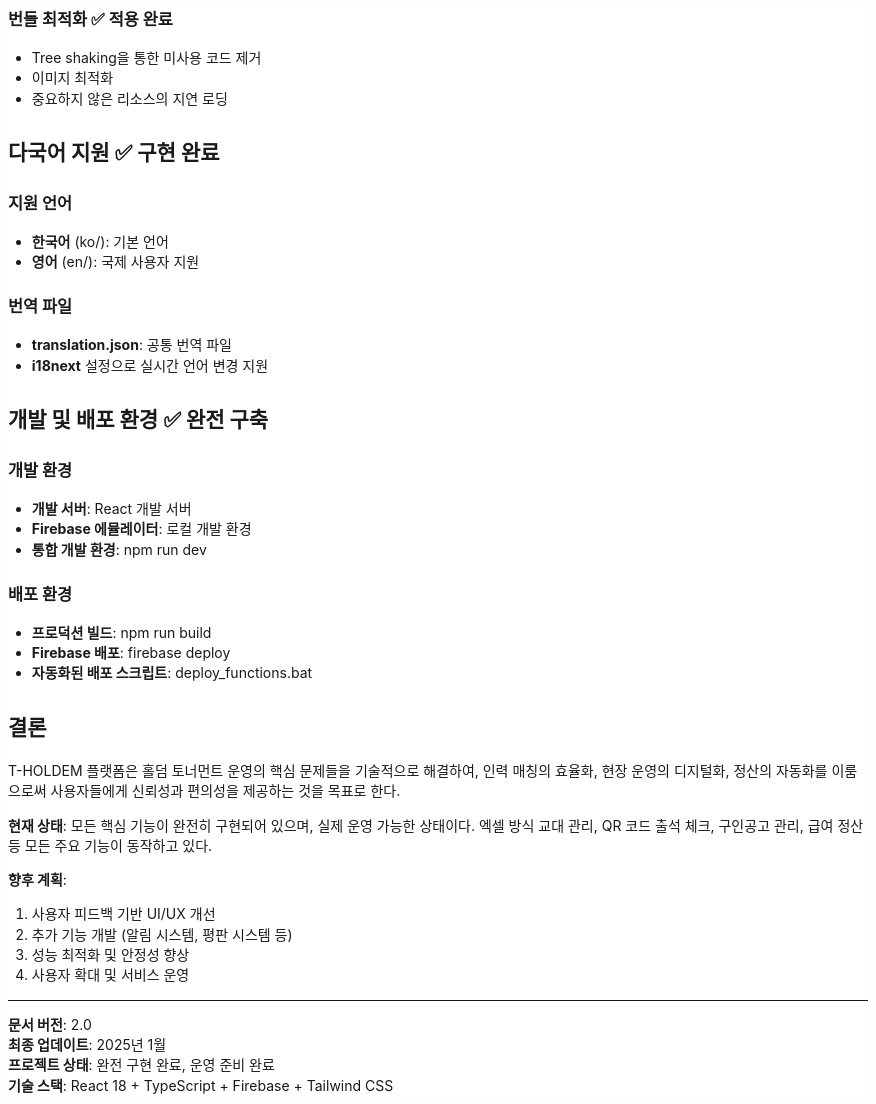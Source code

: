 ### 번들 최적화 ✅ **적용 완료**
- Tree shaking을 통한 미사용 코드 제거
- 이미지 최적화
- 중요하지 않은 리소스의 지연 로딩

## 다국어 지원 ✅ **구현 완료**

### 지원 언어
- **한국어** (ko/): 기본 언어
- **영어** (en/): 국제 사용자 지원

### 번역 파일
- **translation.json**: 공통 번역 파일
- **i18next** 설정으로 실시간 언어 변경 지원

## 개발 및 배포 환경 ✅ **완전 구축**

### 개발 환경
- **개발 서버**: React 개발 서버
- **Firebase 에뮬레이터**: 로컬 개발 환경
- **통합 개발 환경**: npm run dev

### 배포 환경
- **프로덕션 빌드**: npm run build
- **Firebase 배포**: firebase deploy
- **자동화된 배포 스크립트**: deploy_functions.bat

## 결론

T-HOLDEM 플랫폼은 홀덤 토너먼트 운영의 핵심 문제들을 기술적으로 해결하여, 인력 매칭의 효율화, 현장 운영의 디지털화, 정산의 자동화를 이룸으로써 사용자들에게 신뢰성과 편의성을 제공하는 것을 목표로 한다.

**현재 상태**: 모든 핵심 기능이 완전히 구현되어 있으며, 실제 운영 가능한 상태이다. 엑셀 방식 교대 관리, QR 코드 출석 체크, 구인공고 관리, 급여 정산 등 모든 주요 기능이 동작하고 있다.

**향후 계획**: 
1. 사용자 피드백 기반 UI/UX 개선
2. 추가 기능 개발 (알림 시스템, 평판 시스템 등)
3. 성능 최적화 및 안정성 향상
4. 사용자 확대 및 서비스 운영

---

**문서 버전**: 2.0  
**최종 업데이트**: 2025년 1월  
**프로젝트 상태**: 완전 구현 완료, 운영 준비 완료  
**기술 스택**: React 18 + TypeScript + Firebase + Tailwind CSS